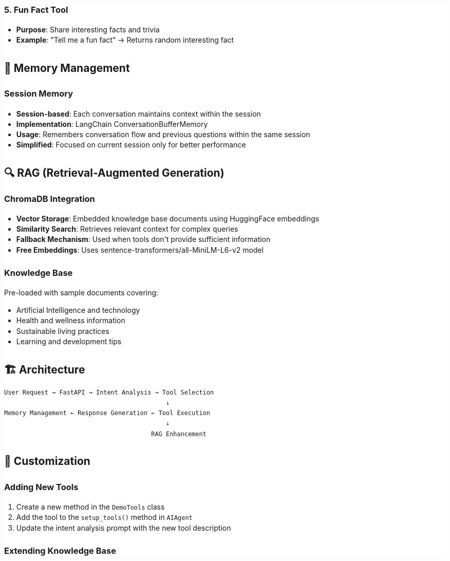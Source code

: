 ### 5. Fun Fact Tool

- **Purpose**: Share interesting facts and trivia
- **Example**: "Tell me a fun fact" → Returns random interesting fact

## 🧠 Memory Management

### Session Memory

- **Session-based**: Each conversation maintains context within the session
- **Implementation**: LangChain ConversationBufferMemory
- **Usage**: Remembers conversation flow and previous questions within the same session
- **Simplified**: Focused on current session only for better performance

## 🔍 RAG (Retrieval-Augmented Generation)

### ChromaDB Integration

- **Vector Storage**: Embedded knowledge base documents using HuggingFace embeddings
- **Similarity Search**: Retrieves relevant context for complex queries
- **Fallback Mechanism**: Used when tools don't provide sufficient information
- **Free Embeddings**: Uses sentence-transformers/all-MiniLM-L6-v2 model

### Knowledge Base

Pre-loaded with sample documents covering:

- Artificial Intelligence and technology
- Health and wellness information
- Sustainable living practices
- Learning and development tips

## 🏗️ Architecture

```
User Request → FastAPI → Intent Analysis → Tool Selection
                                            ↓
Memory Management ← Response Generation ← Tool Execution
                                            ↓
                                        RAG Enhancement
```

## 🔧 Customization

### Adding New Tools

1. Create a new method in the `DemoTools` class
2. Add the tool to the `setup_tools()` method in `AIAgent`
3. Update the intent analysis prompt with the new tool description

### Extending Knowledge Base
